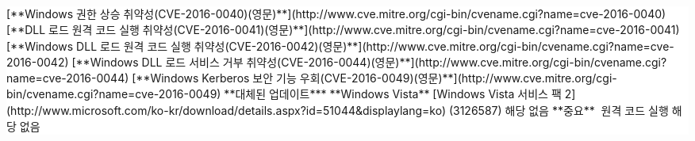 </td>
<td style="border:1px solid black;">
[**Windows 권한 상승 취약성(CVE-2016-0040)(영문)**](http://www.cve.mitre.org/cgi-bin/cvename.cgi?name=cve-2016-0040)

</td>
<td style="border:1px solid black;">
[**DLL 로드 원격 코드 실행 취약성(CVE-2016-0041)(영문)**](http://www.cve.mitre.org/cgi-bin/cvename.cgi?name=cve-2016-0041)

</td>
<td style="border:1px solid black;">
[**Windows DLL 로드 원격 코드 실행 취약성(CVE-2016-0042)(영문)**](http://www.cve.mitre.org/cgi-bin/cvename.cgi?name=cve-2016-0042)

</td>
<td style="border:1px solid black;">
[**Windows DLL 로드 서비스 거부 취약성(CVE-2016-0044)(영문)**](http://www.cve.mitre.org/cgi-bin/cvename.cgi?name=cve-2016-0044)

</td>
<td style="border:1px solid black;">
[**Windows Kerberos 보안 기능 우회(CVE-2016-0049)(영문)**](http://www.cve.mitre.org/cgi-bin/cvename.cgi?name=cve-2016-0049)

</td>
<td style="border:1px solid black;">
**대체된 업데이트**&#42;

</td>
</tr>
<tr>
<td style="border:1px solid black;" colspan="7">
**Windows Vista**

</td>
</tr>
<tr>
<td style="border:1px solid black;">
[Windows Vista 서비스 팩 2](http://www.microsoft.com/ko-kr/download/details.aspx?id=51044&displaylang=ko)  
(3126587)

</td>
<td style="border:1px solid black;">
해당 없음

</td>
<td style="border:1px solid black;">
**중요**   
원격 코드 실행

</td>
<td style="border:1px solid black;">
해당 없음
